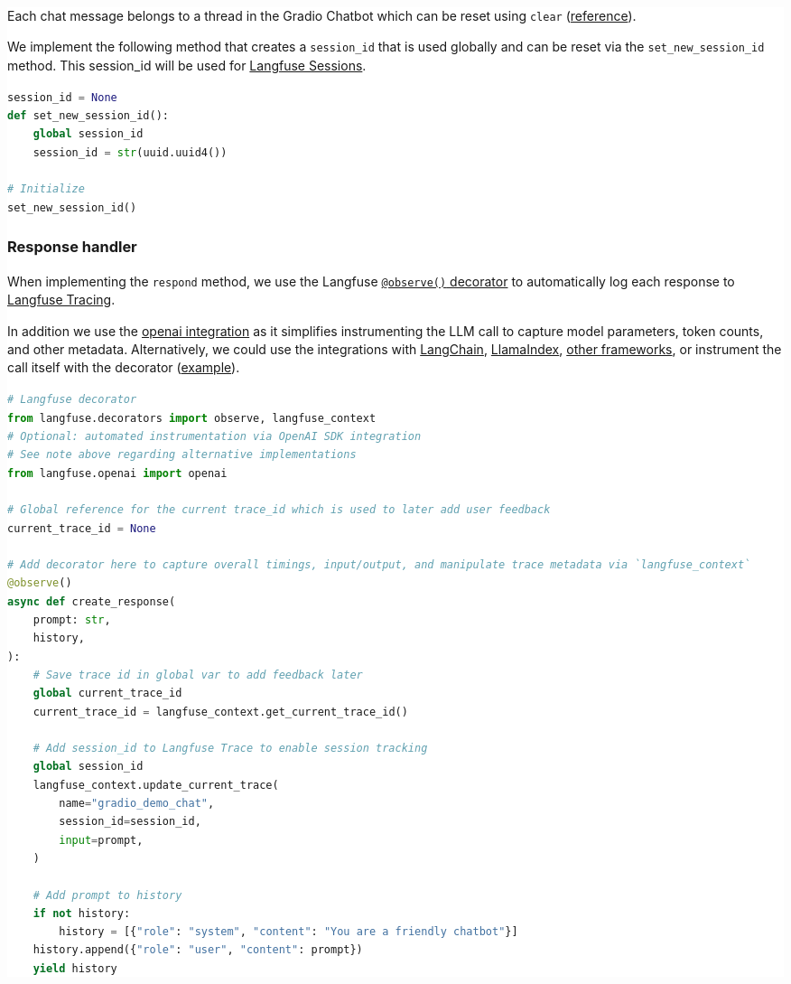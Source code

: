 Each chat message belongs to a thread in the Gradio Chatbot which can be reset using `clear` ([reference](https://www.gradio.app/docs/gradio/chatbot#event-listeners)).

We implement the following method that creates a `session_id` that is used globally and can be reset via the `set_new_session_id` method. This session_id will be used for [Langfuse Sessions](https://langfuse.com/docs/tracing-features/sessions).


```python
session_id = None
def set_new_session_id():
    global session_id
    session_id = str(uuid.uuid4())

# Initialize
set_new_session_id()
```

### Response handler

When implementing the `respond` method, we use the Langfuse [`@observe()` decorator](https://langfuse.com/docs/sdk/python/decorators) to automatically log each response to [Langfuse Tracing](https://langfuse.com/docs/tracing).

In addition we use the [openai integration](https://langfuse.com/docs/integrations/openai/python/get-started) as it simplifies instrumenting the LLM call to capture model parameters, token counts, and other metadata. Alternatively, we could use the integrations with [LangChain](https://langfuse.com/docs/integrations/langchain/tracing), [LlamaIndex](https://langfuse.com/docs/integrations/llama-index/get-started), [other frameworks](https://langfuse.com/docs/integrations/overview), or instrument the call itself with the decorator ([example](https://langfuse.com/docs/sdk/python/decorators#log-any-llm-call)).


```python
# Langfuse decorator
from langfuse.decorators import observe, langfuse_context
# Optional: automated instrumentation via OpenAI SDK integration
# See note above regarding alternative implementations
from langfuse.openai import openai

# Global reference for the current trace_id which is used to later add user feedback
current_trace_id = None

# Add decorator here to capture overall timings, input/output, and manipulate trace metadata via `langfuse_context`
@observe()
async def create_response(
    prompt: str,
    history,
):
    # Save trace id in global var to add feedback later
    global current_trace_id
    current_trace_id = langfuse_context.get_current_trace_id()

    # Add session_id to Langfuse Trace to enable session tracking
    global session_id
    langfuse_context.update_current_trace(
        name="gradio_demo_chat",
        session_id=session_id,
        input=prompt,
    )

    # Add prompt to history
    if not history:
        history = [{"role": "system", "content": "You are a friendly chatbot"}]
    history.append({"role": "user", "content": prompt})
    yield history
```